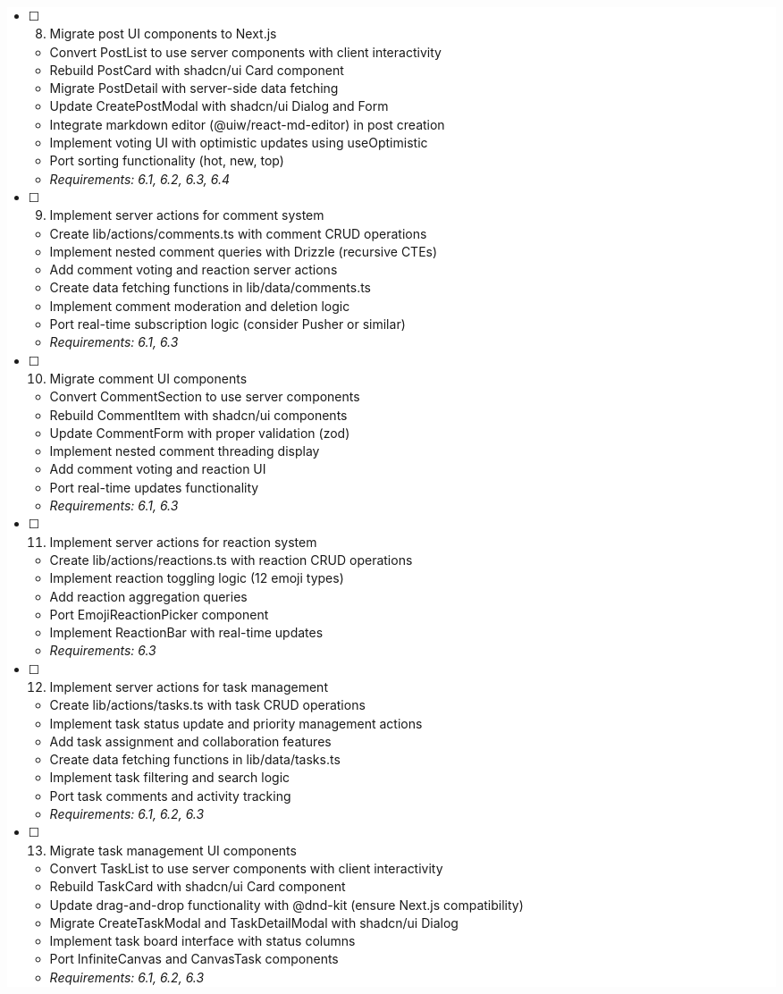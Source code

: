 - [ ] 8. Migrate post UI components to Next.js
  - Convert PostList to use server components with client interactivity
  - Rebuild PostCard with shadcn/ui Card component
  - Migrate PostDetail with server-side data fetching
  - Update CreatePostModal with shadcn/ui Dialog and Form
  - Integrate markdown editor (@uiw/react-md-editor) in post creation
  - Implement voting UI with optimistic updates using useOptimistic
  - Port sorting functionality (hot, new, top)
  - _Requirements: 6.1, 6.2, 6.3, 6.4_

- [ ] 9. Implement server actions for comment system
  - Create lib/actions/comments.ts with comment CRUD operations
  - Implement nested comment queries with Drizzle (recursive CTEs)
  - Add comment voting and reaction server actions
  - Create data fetching functions in lib/data/comments.ts
  - Implement comment moderation and deletion logic
  - Port real-time subscription logic (consider Pusher or similar)
  - _Requirements: 6.1, 6.3_

- [ ] 10. Migrate comment UI components
  - Convert CommentSection to use server components
  - Rebuild CommentItem with shadcn/ui components
  - Update CommentForm with proper validation (zod)
  - Implement nested comment threading display
  - Add comment voting and reaction UI
  - Port real-time updates functionality
  - _Requirements: 6.1, 6.3_

- [ ] 11. Implement server actions for reaction system
  - Create lib/actions/reactions.ts with reaction CRUD operations
  - Implement reaction toggling logic (12 emoji types)
  - Add reaction aggregation queries
  - Port EmojiReactionPicker component
  - Implement ReactionBar with real-time updates
  - _Requirements: 6.3_

- [ ] 12. Implement server actions for task management
  - Create lib/actions/tasks.ts with task CRUD operations
  - Implement task status update and priority management actions
  - Add task assignment and collaboration features
  - Create data fetching functions in lib/data/tasks.ts
  - Implement task filtering and search logic
  - Port task comments and activity tracking
  - _Requirements: 6.1, 6.2, 6.3_

- [ ] 13. Migrate task management UI components
  - Convert TaskList to use server components with client interactivity
  - Rebuild TaskCard with shadcn/ui Card component
  - Update drag-and-drop functionality with @dnd-kit (ensure Next.js compatibility)
  - Migrate CreateTaskModal and TaskDetailModal with shadcn/ui Dialog
  - Implement task board interface with status columns
  - Port InfiniteCanvas and CanvasTask components
  - _Requirements: 6.1, 6.2, 6.3_
